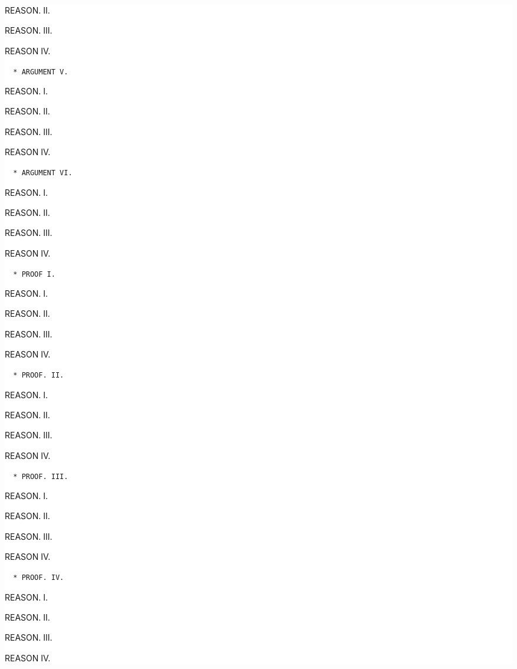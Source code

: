 REASON. II.

REASON. III.

REASON IV.

      * ARGUMENT V.

REASON. I.

REASON. II.

REASON. III.

REASON IV.

      * ARGUMENT VI.

REASON. I.

REASON. II.

REASON. III.

REASON IV.

      * PROOF I.

REASON. I.

REASON. II.

REASON. III.

REASON IV.

      * PROOF. II.

REASON. I.

REASON. II.

REASON. III.

REASON IV.

      * PROOF. III.

REASON. I.

REASON. II.

REASON. III.

REASON IV.

      * PROOF. IV.

REASON. I.

REASON. II.

REASON. III.

REASON IV.
